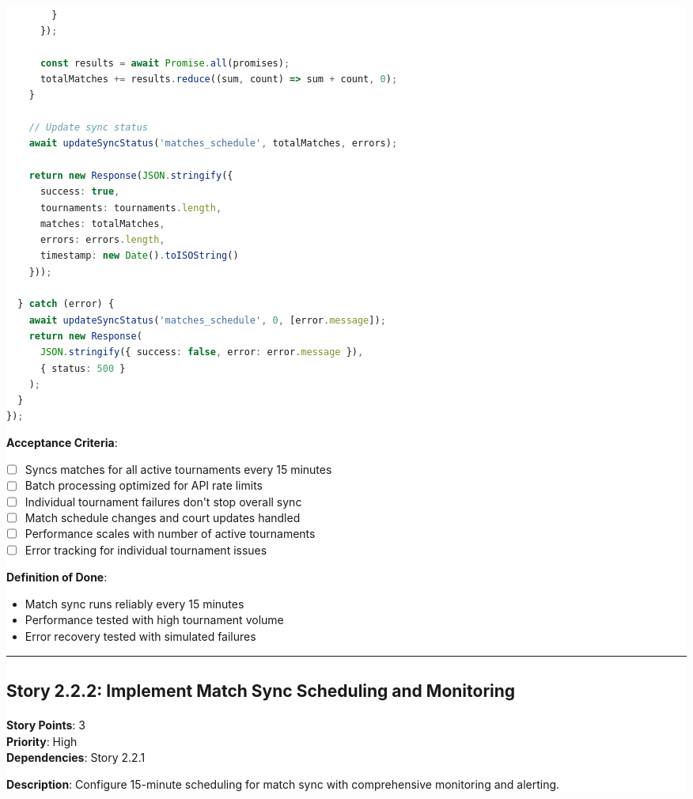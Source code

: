 ```typescript
        }
      });

      const results = await Promise.all(promises);
      totalMatches += results.reduce((sum, count) => sum + count, 0);
    }

    // Update sync status
    await updateSyncStatus('matches_schedule', totalMatches, errors);

    return new Response(JSON.stringify({
      success: true,
      tournaments: tournaments.length,
      matches: totalMatches,
      errors: errors.length,
      timestamp: new Date().toISOString()
    }));

  } catch (error) {
    await updateSyncStatus('matches_schedule', 0, [error.message]);
    return new Response(
      JSON.stringify({ success: false, error: error.message }),
      { status: 500 }
    );
  }
});
```

**Acceptance Criteria**:
- [ ] Syncs matches for all active tournaments every 15 minutes
- [ ] Batch processing optimized for API rate limits
- [ ] Individual tournament failures don't stop overall sync
- [ ] Match schedule changes and court updates handled
- [ ] Performance scales with number of active tournaments
- [ ] Error tracking for individual tournament issues

**Definition of Done**:
- Match sync runs reliably every 15 minutes
- Performance tested with high tournament volume
- Error recovery tested with simulated failures

---

## Story 2.2.2: Implement Match Sync Scheduling and Monitoring
**Story Points**: 3  
**Priority**: High  
**Dependencies**: Story 2.2.1  

**Description**: Configure 15-minute scheduling for match sync with comprehensive monitoring and alerting.
